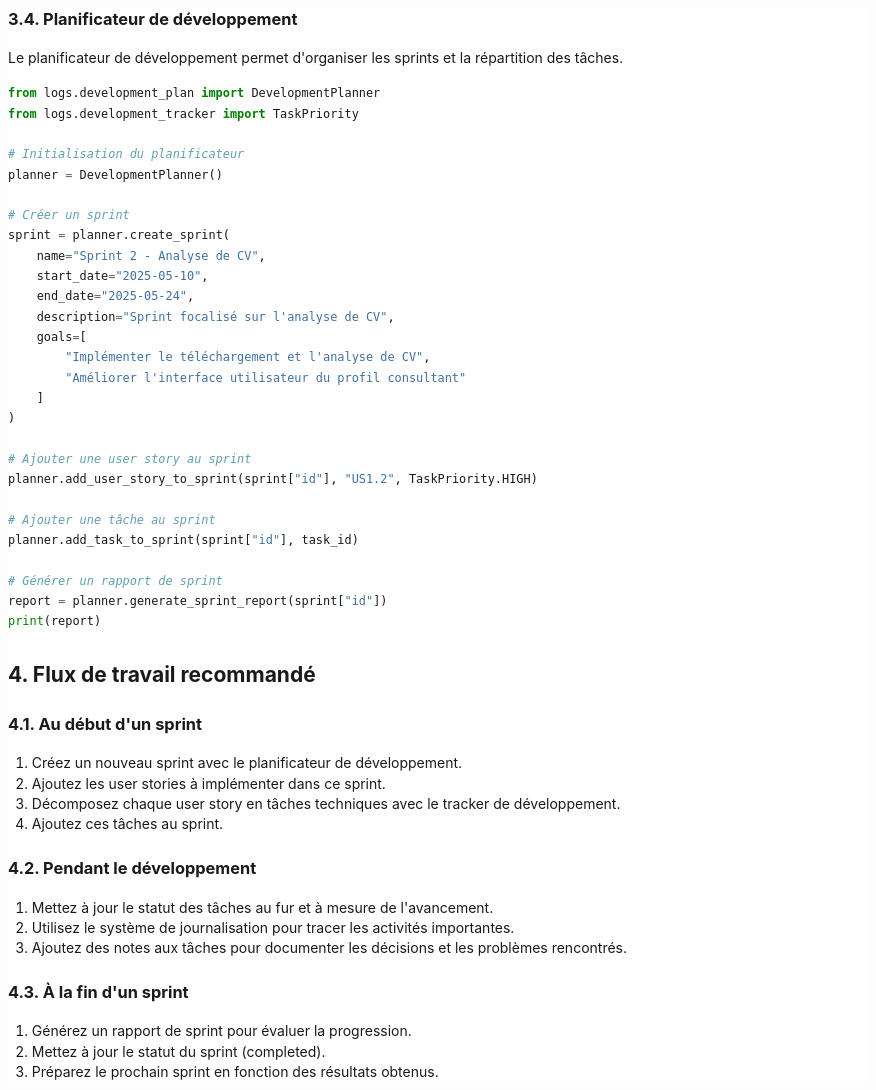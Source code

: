 ### 3.4. Planificateur de développement

Le planificateur de développement permet d'organiser les sprints et la répartition des tâches.

```python
from logs.development_plan import DevelopmentPlanner
from logs.development_tracker import TaskPriority

# Initialisation du planificateur
planner = DevelopmentPlanner()

# Créer un sprint
sprint = planner.create_sprint(
    name="Sprint 2 - Analyse de CV",
    start_date="2025-05-10",
    end_date="2025-05-24",
    description="Sprint focalisé sur l'analyse de CV",
    goals=[
        "Implémenter le téléchargement et l'analyse de CV",
        "Améliorer l'interface utilisateur du profil consultant"
    ]
)

# Ajouter une user story au sprint
planner.add_user_story_to_sprint(sprint["id"], "US1.2", TaskPriority.HIGH)

# Ajouter une tâche au sprint
planner.add_task_to_sprint(sprint["id"], task_id)

# Générer un rapport de sprint
report = planner.generate_sprint_report(sprint["id"])
print(report)
```

## 4. Flux de travail recommandé

### 4.1. Au début d'un sprint

1. Créez un nouveau sprint avec le planificateur de développement.
2. Ajoutez les user stories à implémenter dans ce sprint.
3. Décomposez chaque user story en tâches techniques avec le tracker de développement.
4. Ajoutez ces tâches au sprint.

### 4.2. Pendant le développement

1. Mettez à jour le statut des tâches au fur et à mesure de l'avancement.
2. Utilisez le système de journalisation pour tracer les activités importantes.
3. Ajoutez des notes aux tâches pour documenter les décisions et les problèmes rencontrés.

### 4.3. À la fin d'un sprint

1. Générez un rapport de sprint pour évaluer la progression.
2. Mettez à jour le statut du sprint (completed).
3. Préparez le prochain sprint en fonction des résultats obtenus.
